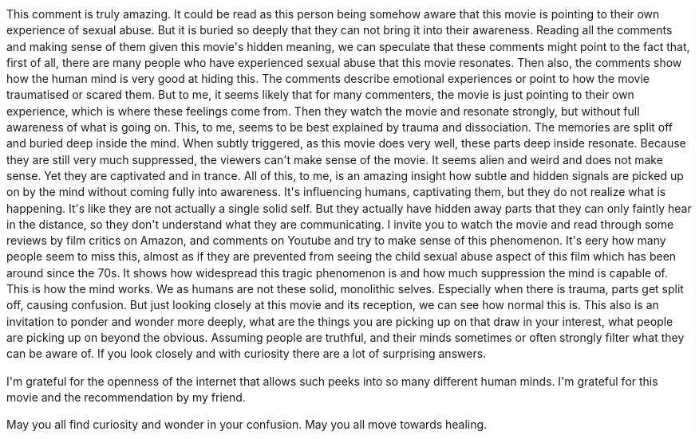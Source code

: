 This comment is truly amazing. It could be read as this person being somehow aware that this movie is pointing to their own experience of sexual abuse. But it is buried so deeply that they can not bring it into their awareness. Reading all the comments and making sense of them given this movie's hidden meaning, we can speculate that these comments might point to the fact that, first of all, there are many people who have experienced sexual abuse that this movie resonates. Then also, the comments show how the human mind is very good at hiding this. The comments describe emotional experiences or point to how the movie traumatised or scared them. But to me, it seems likely that for many commenters, the movie is just pointing to their own experience, which is where these feelings come from. Then they watch the movie and resonate strongly, but without full awareness of what is going on. This, to me, seems to be best explained by trauma and dissociation. The memories are split off and buried deep inside the mind. When subtly triggered, as this movie does very well, these parts deep inside resonate. Because they are still very much suppressed, the viewers can't make sense of the movie. It seems alien and weird and does not make sense. Yet they are captivated and in trance. All of this, to me, is an amazing insight how subtle and hidden signals are picked up on by the mind without coming fully into awareness. It's influencing humans, captivating them, but they do not realize what is happening. It's like they are not actually a single solid self. But they actually have hidden away parts that they can only faintly hear in the distance, so they don't understand what they are communicating. I invite you to watch the movie and read through some reviews by film critics on Amazon, and comments on Youtube and try to make sense of this phenomenon. It's eery how many people seem to miss this, almost as if they are prevented from seeing the child sexual abuse aspect of this film which has been around since the 70s. It shows how widespread this tragic phenomenon is and how much suppression the mind is capable of. This is how the mind works. We as humans are not these solid, monolithic selves. Especially when there is trauma, parts get split off, causing confusion. But just looking closely at this movie and its reception, we can see how normal this is. This also is an invitation to ponder and wonder more deeply, what are the things you are picking up on that draw in your interest, what people are picking up on beyond the obvious. Assuming people are truthful, and their minds sometimes or often strongly filter what they can be aware of. If you look closely and with curiosity there are a lot of surprising answers.

I'm grateful for the openness of the internet that allows such peeks into so many different human minds. I'm grateful for this movie and the recommendation by my friend.

May you all find curiosity and wonder in your confusion. May you all move towards healing.